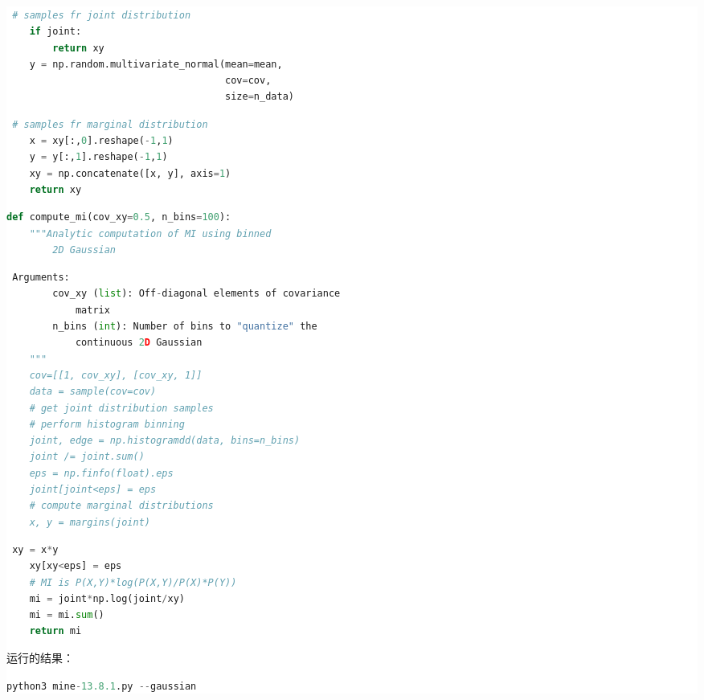 ```py
 # samples fr joint distribution
    if joint:
        return xy
    y = np.random.multivariate_normal(mean=mean,
                                      cov=cov,
                                      size=n_data) 
```

```py
 # samples fr marginal distribution
    x = xy[:,0].reshape(-1,1)
    y = y[:,1].reshape(-1,1)
    xy = np.concatenate([x, y], axis=1)
    return xy 
```

```py
def compute_mi(cov_xy=0.5, n_bins=100):
    """Analytic computation of MI using binned 
        2D Gaussian 
```

```py
 Arguments:
        cov_xy (list): Off-diagonal elements of covariance
            matrix
        n_bins (int): Number of bins to "quantize" the
            continuous 2D Gaussian
    """
    cov=[[1, cov_xy], [cov_xy, 1]]
    data = sample(cov=cov)
    # get joint distribution samples
    # perform histogram binning
    joint, edge = np.histogramdd(data, bins=n_bins)
    joint /= joint.sum()
    eps = np.finfo(float).eps
    joint[joint<eps] = eps
    # compute marginal distributions
    x, y = margins(joint) 
```

```py
 xy = x*y
    xy[xy<eps] = eps
    # MI is P(X,Y)*log(P(X,Y)/P(X)*P(Y))
    mi = joint*np.log(joint/xy)
    mi = mi.sum()
    return mi 
```

运行的结果：

```py
python3 mine-13.8.1.py --gaussian 
```
